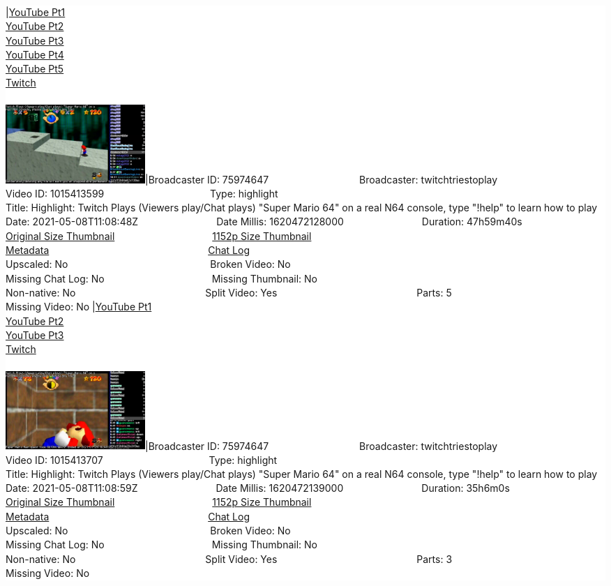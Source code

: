 |[YouTube Pt1](https://www.youtube.com/watch?v=6YnVbILOw4k)<br>[YouTube Pt2](https://www.youtube.com/watch?v=BrrRwm2glg8)<br>[YouTube Pt3](https://www.youtube.com/watch?v=p0-hl0suGqM)<br>[YouTube Pt4](https://www.youtube.com/watch?v=wobbLTsokrI)<br>[YouTube Pt5](https://www.youtube.com/watch?v=QkyExdxe4PQ)<br>[Twitch](https://www.twitch.tv/videos/1015413599)<br><br>[<img src="../../../../../75974647/videos/thumbnails_1152p/2021/5/1620472128000_2021_05_08T11_08_48Z_75974647_1015413599_videos_thumbnails_1152p_thumb1015413599-2048x1152.jpg" width="200">](https://www.youtube.com/watch?v=6YnVbILOw4k)|Broadcaster ID: 75974647          Broadcaster: twitchtriestoplay<br>Video ID: 1015413599             Type: highlight<br>Title: Highlight: Twitch Plays (Viewers play/Chat plays) "Super Mario 64" on a real N64 console, type "!help" to learn how to play<br>Date: 2021-05-08T11:08:48Z        Date Millis: 1620472128000        Duration: 47h59m40s<br>[Original Size Thumbnail](../../../../../75974647/videos/thumbnails_orig/2021/5/1620472128000_2021_05_08T11_08_48Z_75974647_1015413599_videos_thumbnails_orig_thumb1015413599-0x0.jpg)          [1152p Size Thumbnail](../../../../../75974647/videos/thumbnails_1152p/2021/5/1620472128000_2021_05_08T11_08_48Z_75974647_1015413599_videos_thumbnails_1152p_thumb1015413599-2048x1152.jpg)<br>[Metadata](../../../../../75974647/videos/metadata/2021/5/1620472128000_2021_05_08T11_08_48Z_75974647_1015413599_video_metadata.json)                 [Chat Log](../../../../../75974647/videos/chatlogs/2021/5/2021-05-08T11_08_48Z_75974647_1015413599_chat.json)<br>Upscaled: No                Broken Video: No<br>Missing Chat Log: No           Missing Thumbnail: No<br>Non-native: No              Split Video: Yes               Parts: 5<br>Missing Video: No
|[YouTube Pt1](https://www.youtube.com/watch?v=X2sPZ35CNuE)<br>[YouTube Pt2](https://www.youtube.com/watch?v=OkiKPROE_00)<br>[YouTube Pt3](https://www.youtube.com/watch?v=6XgKzEPGsgk)<br>[Twitch](https://www.twitch.tv/videos/1015413707)<br><br>[<img src="../../../../../75974647/videos/thumbnails_1152p/2021/5/1620472139000_2021_05_08T11_08_59Z_75974647_1015413707_videos_thumbnails_1152p_thumb1015413707-2048x1152.jpg" width="200">](https://www.youtube.com/watch?v=X2sPZ35CNuE)|Broadcaster ID: 75974647          Broadcaster: twitchtriestoplay<br>Video ID: 1015413707             Type: highlight<br>Title: Highlight: Twitch Plays (Viewers play/Chat plays) "Super Mario 64" on a real N64 console, type "!help" to learn how to play<br>Date: 2021-05-08T11:08:59Z        Date Millis: 1620472139000        Duration: 35h6m0s<br>[Original Size Thumbnail](../../../../../75974647/videos/thumbnails_orig/2021/5/1620472139000_2021_05_08T11_08_59Z_75974647_1015413707_videos_thumbnails_orig_thumb1015413707-0x0.jpg)          [1152p Size Thumbnail](../../../../../75974647/videos/thumbnails_1152p/2021/5/1620472139000_2021_05_08T11_08_59Z_75974647_1015413707_videos_thumbnails_1152p_thumb1015413707-2048x1152.jpg)<br>[Metadata](../../../../../75974647/videos/metadata/2021/5/1620472139000_2021_05_08T11_08_59Z_75974647_1015413707_video_metadata.json)                 [Chat Log](../../../../../75974647/videos/chatlogs/2021/5/2021-05-08T11_08_59Z_75974647_1015413707_chat.json)<br>Upscaled: No                Broken Video: No<br>Missing Chat Log: No           Missing Thumbnail: No<br>Non-native: No              Split Video: Yes               Parts: 3<br>Missing Video: No